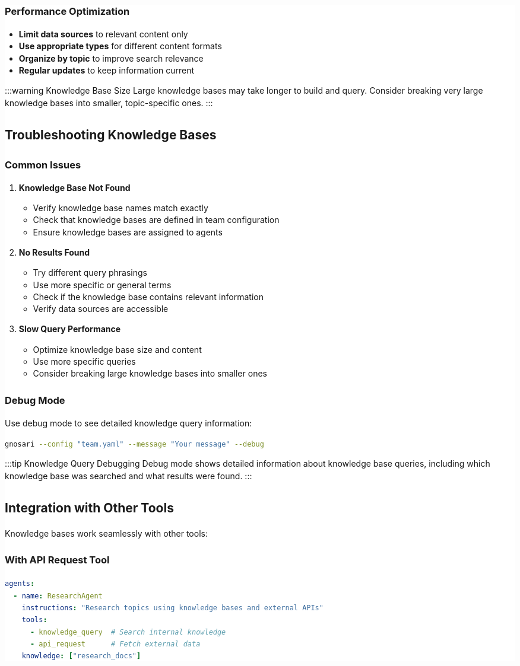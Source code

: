 ### Performance Optimization
- **Limit data sources** to relevant content only
- **Use appropriate types** for different content formats
- **Organize by topic** to improve search relevance
- **Regular updates** to keep information current

:::warning Knowledge Base Size
Large knowledge bases may take longer to build and query. Consider breaking very large knowledge bases into smaller, topic-specific ones.
:::

## Troubleshooting Knowledge Bases

### Common Issues

1. **Knowledge Base Not Found**
   - Verify knowledge base names match exactly
   - Check that knowledge bases are defined in team configuration
   - Ensure knowledge bases are assigned to agents

2. **No Results Found**
   - Try different query phrasings
   - Use more specific or general terms
   - Check if the knowledge base contains relevant information
   - Verify data sources are accessible

3. **Slow Query Performance**
   - Optimize knowledge base size and content
   - Use more specific queries
   - Consider breaking large knowledge bases into smaller ones

### Debug Mode
Use debug mode to see detailed knowledge query information:

```bash
gnosari --config "team.yaml" --message "Your message" --debug
```

:::tip Knowledge Query Debugging
Debug mode shows detailed information about knowledge base queries, including which knowledge base was searched and what results were found.
:::

## Integration with Other Tools

Knowledge bases work seamlessly with other tools:

### With API Request Tool
```yaml
agents:
  - name: ResearchAgent
    instructions: "Research topics using knowledge bases and external APIs"
    tools:
      - knowledge_query  # Search internal knowledge
      - api_request      # Fetch external data
    knowledge: ["research_docs"]
```
